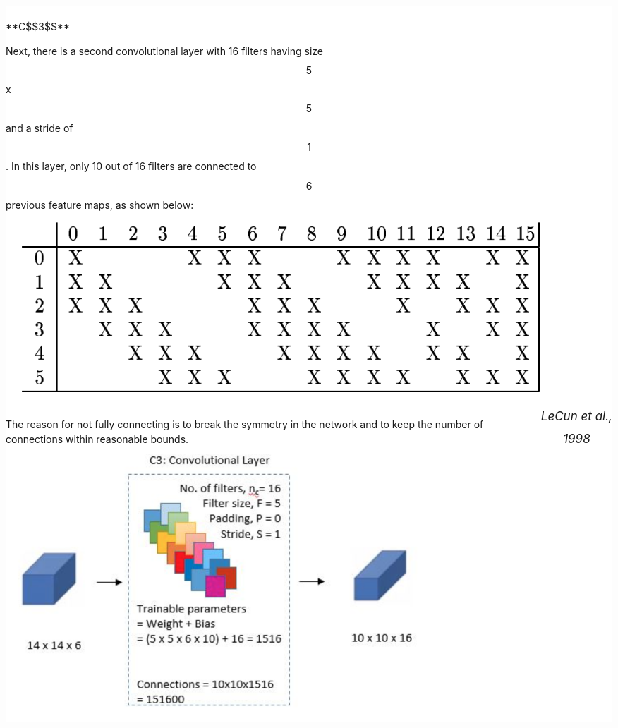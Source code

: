 
<br>
**C$$3$$**

Next, there is a second convolutional layer with 16 filters having size $$5$$x$$5$$ and a stride of $$1$$. In this layer, only 10 out of 16 filters are connected to $$6$$ previous feature maps, as shown below:
<img src="./assets/images/CNN/CNN-4.jpg" alt="cnn-4" style="width: 90%;">
<span style="font-size:17px !important; float: right;">*LeCun et al., $$1998$$*</span>

The reason for not fully connecting is to break the symmetry in the network and to keep the number of connections within reasonable bounds.
<img src="./assets/images/CNN/CNN-5.jpg" alt="cnn-5" style="width: 70%;">
